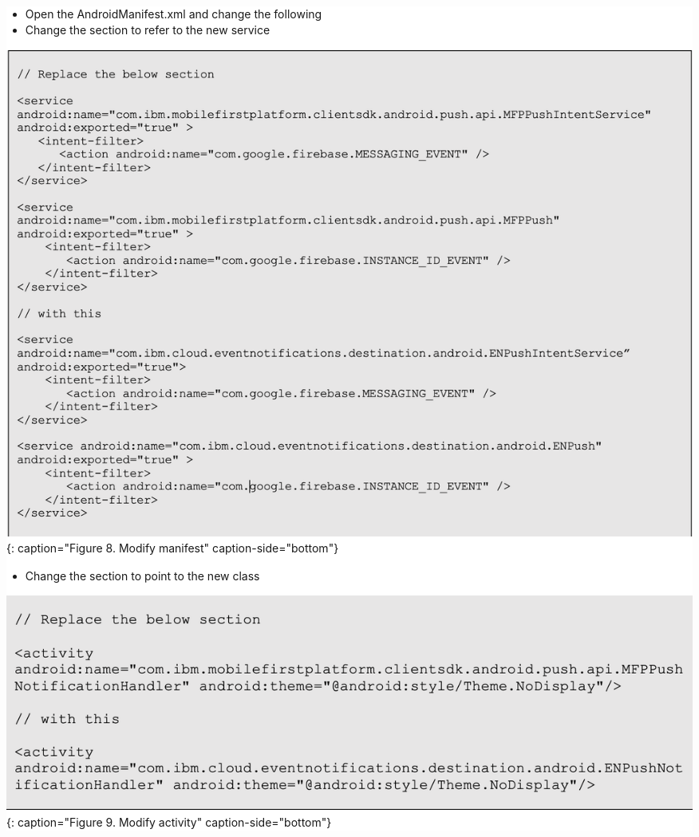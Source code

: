 * Open the AndroidManifest.xml and change the following
* Change the <service> section to refer to the new service

![Modify manifest](images/en-migration-firebase-manifest.png "Modify manifest"){: caption="Figure 8. Modify manifest" caption-side="bottom"}

* Change the <activity> section to point to the new class

![Modify activity](images/en-migration-firebase-activity.png "Modify activity"){: caption="Figure 9. Modify activity" caption-side="bottom"}
